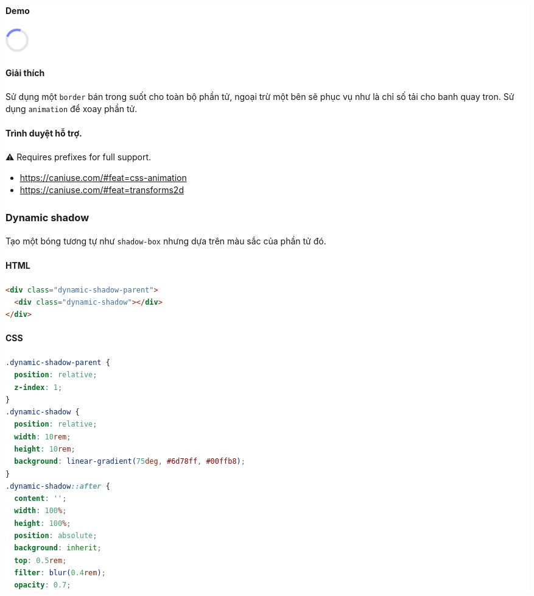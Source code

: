 #### Demo

<div class="snippet-demo">
  <div class="snippet-demo__donut-spinner"></div>
</div>

<style>
@keyframes snippet-demo__donut-spin {
    0% { transform: rotate(0deg); }
    100% { transform: rotate(360deg);}
}
.snippet-demo__donut-spinner {
  display: inline-block;
  border: 4px solid rgba(0, 0, 0, 0.1);
  border-left-color: #7983ff;
  border-radius: 50%;
  width: 30px;
  height: 30px;
  animation: snippet-demo__donut-spin 1.2s linear infinite;
}
</style>

#### Giải thích
Sử dụng một `border` bán trong suốt cho toàn bộ phần tử, ngoại trừ một bên sẽ
phục vụ như là chỉ số tải cho banh quay tron. Sử dụng `animation` để xoay phần tử.
#### Trình duyệt hỗ trợ.

<span class="snippet__support-note">⚠️ Requires prefixes for full support.</span>

* https://caniuse.com/#feat=css-animation
* https://caniuse.com/#feat=transforms2d



### Dynamic shadow

Tạo một bóng tương tự như `shadow-box` nhưng dựa trên màu sắc của phần tử đó.
#### HTML

```html
<div class="dynamic-shadow-parent">
  <div class="dynamic-shadow"></div>
</div>
```

#### CSS

```css
.dynamic-shadow-parent {
  position: relative;
  z-index: 1;
}
.dynamic-shadow {
  position: relative;
  width: 10rem;
  height: 10rem;
  background: linear-gradient(75deg, #6d78ff, #00ffb8);
}
.dynamic-shadow::after {
  content: '';
  width: 100%;
  height: 100%;
  position: absolute;
  background: inherit;
  top: 0.5rem;
  filter: blur(0.4rem);
  opacity: 0.7;
```